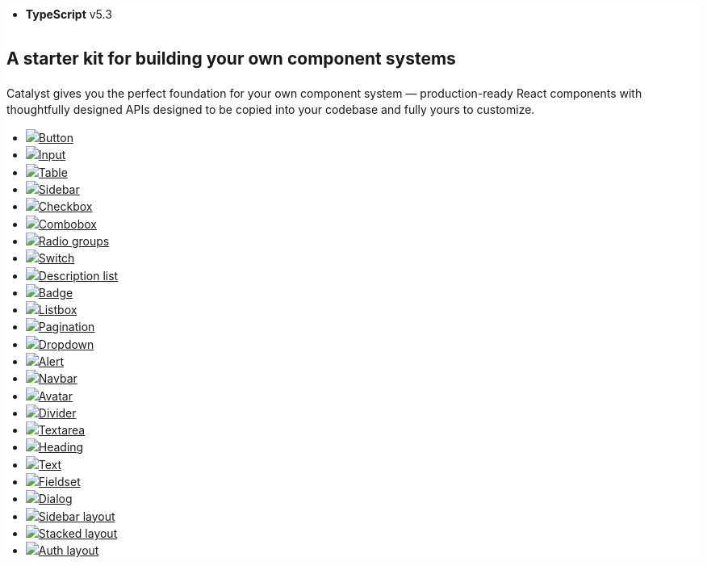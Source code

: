   * **TypeScript** v5.3


## A starter kit for building your own component systems
Catalyst gives you the perfect foundation for your own component system — production-ready React components with thoughtfully designed APIs designed to be copied into your codebase and fully yours to customize.
  * [![](https://tailwindcss.com/plus-assets/img/templates/catalyst/components/button.png)Button](https://catalyst.tailwindui.com/docs/button)
  * [![](https://tailwindcss.com/plus-assets/img/templates/catalyst/components/input.png)Input](https://catalyst.tailwindui.com/docs/input)
  * [![](https://tailwindcss.com/plus-assets/img/templates/catalyst/components/table.png)Table](https://catalyst.tailwindui.com/docs/table)
  * [![](https://tailwindcss.com/plus-assets/img/templates/catalyst/components/sidebar.png)Sidebar](https://catalyst.tailwindui.com/docs/sidebar)
  * [![](https://tailwindcss.com/plus-assets/img/templates/catalyst/components/checkbox.png)Checkbox](https://catalyst.tailwindui.com/docs/checkbox)
  * [![](https://tailwindcss.com/plus-assets/img/templates/catalyst/components/combobox.png)Combobox](https://catalyst.tailwindui.com/docs/combobox)
  * [![](https://tailwindcss.com/plus-assets/img/templates/catalyst/components/radio.png)Radio groups](https://catalyst.tailwindui.com/docs/radio)
  * [![](https://tailwindcss.com/plus-assets/img/templates/catalyst/components/switch.png)Switch](https://catalyst.tailwindui.com/docs/switch)
  * [![](https://tailwindcss.com/plus-assets/img/templates/catalyst/components/description-list.png)Description list](https://catalyst.tailwindui.com/docs/description-list)
  * [![](https://tailwindcss.com/plus-assets/img/templates/catalyst/components/badge.png)Badge](https://catalyst.tailwindui.com/docs/badge)
  * [![](https://tailwindcss.com/plus-assets/img/templates/catalyst/components/listbox.png)Listbox](https://catalyst.tailwindui.com/docs/listbox)
  * [![](https://tailwindcss.com/plus-assets/img/templates/catalyst/components/pagination.png)Pagination](https://catalyst.tailwindui.com/docs/pagination)
  * [![](https://tailwindcss.com/plus-assets/img/templates/catalyst/components/dropdown.png)Dropdown](https://catalyst.tailwindui.com/docs/dropdown)
  * [![](https://tailwindcss.com/plus-assets/img/templates/catalyst/components/alert.png)Alert](https://catalyst.tailwindui.com/docs/alert)
  * [![](https://tailwindcss.com/plus-assets/img/templates/catalyst/components/navbar.png)Navbar](https://catalyst.tailwindui.com/docs/navbar)
  * [![](https://tailwindcss.com/plus-assets/img/templates/catalyst/components/avatar.png)Avatar](https://catalyst.tailwindui.com/docs/avatar)
  * [![](https://tailwindcss.com/plus-assets/img/templates/catalyst/components/divider.png)Divider](https://catalyst.tailwindui.com/docs/divider)
  * [![](https://tailwindcss.com/plus-assets/img/templates/catalyst/components/textarea.png)Textarea](https://catalyst.tailwindui.com/docs/textarea)
  * [![](https://tailwindcss.com/plus-assets/img/templates/catalyst/components/heading.png)Heading](https://catalyst.tailwindui.com/docs/heading)
  * [![](https://tailwindcss.com/plus-assets/img/templates/catalyst/components/text.png)Text](https://catalyst.tailwindui.com/docs/text)
  * [![](https://tailwindcss.com/plus-assets/img/templates/catalyst/components/fieldset.png)Fieldset](https://catalyst.tailwindui.com/docs/fieldset)
  * [![](https://tailwindcss.com/plus-assets/img/templates/catalyst/components/dialog.png)Dialog](https://catalyst.tailwindui.com/docs/dialog)
  * [![](https://tailwindcss.com/plus-assets/img/templates/catalyst/components/sidebar-layout.png)Sidebar layout](https://catalyst.tailwindui.com/docs/sidebar-layout)
  * [![](https://tailwindcss.com/plus-assets/img/templates/catalyst/components/stacked-layout.png)Stacked layout](https://catalyst.tailwindui.com/docs/stacked-layout)
  * [![](https://tailwindcss.com/plus-assets/img/templates/catalyst/components/auth-layout.png)Auth layout](https://catalyst.tailwindui.com/docs/auth-layout)
